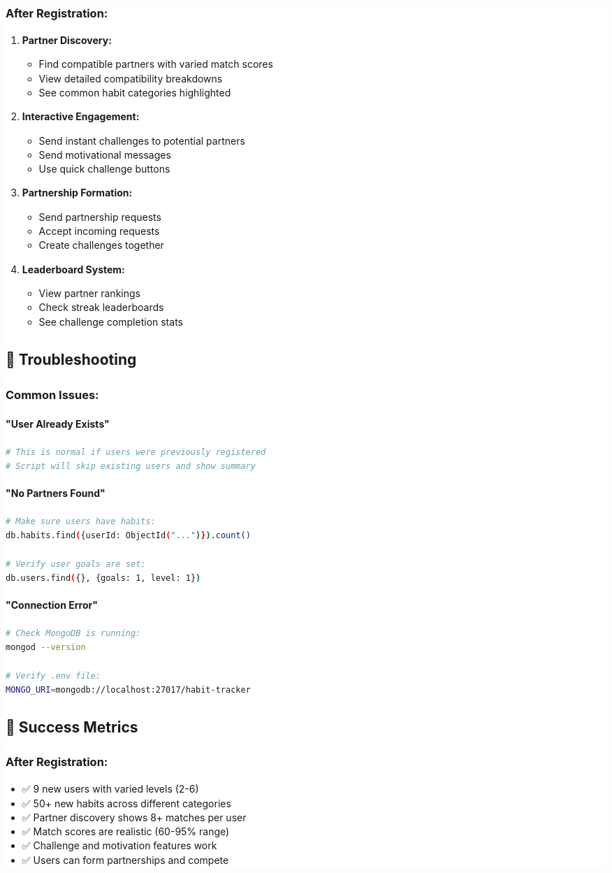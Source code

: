 ### After Registration:
1. **Partner Discovery:**
   - Find compatible partners with varied match scores
   - View detailed compatibility breakdowns
   - See common habit categories highlighted

2. **Interactive Engagement:**
   - Send instant challenges to potential partners
   - Send motivational messages
   - Use quick challenge buttons

3. **Partnership Formation:**
   - Send partnership requests
   - Accept incoming requests
   - Create challenges together

4. **Leaderboard System:**
   - View partner rankings
   - Check streak leaderboards
   - See challenge completion stats

## 🐛 Troubleshooting

### Common Issues:

#### "User Already Exists"
```bash
# This is normal if users were previously registered
# Script will skip existing users and show summary
```

#### "No Partners Found"
```bash
# Make sure users have habits:
db.habits.find({userId: ObjectId("...")}).count()

# Verify user goals are set:
db.users.find({}, {goals: 1, level: 1})
```

#### "Connection Error"
```bash
# Check MongoDB is running:
mongod --version

# Verify .env file:
MONGO_URI=mongodb://localhost:27017/habit-tracker
```

## 🎉 Success Metrics

### After Registration:
- ✅ 9 new users with varied levels (2-6)
- ✅ 50+ new habits across different categories
- ✅ Partner discovery shows 8+ matches per user
- ✅ Match scores are realistic (60-95% range)
- ✅ Challenge and motivation features work
- ✅ Users can form partnerships and compete

